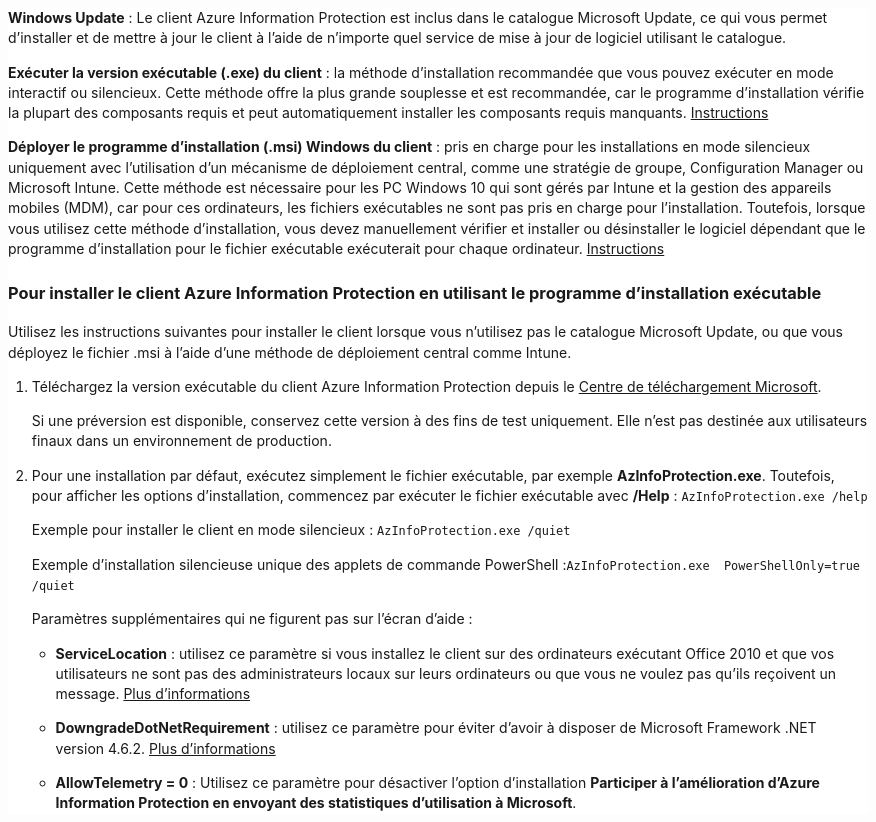 **Windows Update** : Le client Azure Information Protection est inclus dans le catalogue Microsoft Update, ce qui vous permet d’installer et de mettre à jour le client à l’aide de n’importe quel service de mise à jour de logiciel utilisant le catalogue.

**Exécuter la version exécutable (.exe) du client** : la méthode d’installation recommandée que vous pouvez exécuter en mode interactif ou silencieux. Cette méthode offre la plus grande souplesse et est recommandée, car le programme d’installation vérifie la plupart des composants requis et peut automatiquement installer les composants requis manquants. [Instructions](#to-install-the-azure-information-protection-client-by-using-the-executable-installer)

**Déployer le programme d’installation (.msi) Windows du client** : pris en charge pour les installations en mode silencieux uniquement avec l’utilisation d’un mécanisme de déploiement central, comme une stratégie de groupe, Configuration Manager ou Microsoft Intune. Cette méthode est nécessaire pour les PC Windows 10 qui sont gérés par Intune et la gestion des appareils mobiles (MDM), car pour ces ordinateurs, les fichiers exécutables ne sont pas pris en charge pour l’installation. Toutefois, lorsque vous utilisez cette méthode d’installation, vous devez manuellement vérifier et installer ou désinstaller le logiciel dépendant que le programme d’installation pour le fichier exécutable exécuterait pour chaque ordinateur. [Instructions](#to-install-the-azure-information-protection-client-by-using-the-msi-installer)

### <a name="to-install-the-azure-information-protection-client-by-using-the-executable-installer"></a>Pour installer le client Azure Information Protection en utilisant le programme d’installation exécutable

Utilisez les instructions suivantes pour installer le client lorsque vous n’utilisez pas le catalogue Microsoft Update, ou que vous déployez le fichier .msi à l’aide d’une méthode de déploiement central comme Intune.

1. Téléchargez la version exécutable du client Azure Information Protection depuis le [Centre de téléchargement Microsoft](https://www.microsoft.com/en-us/download/details.aspx?id=53018). 
    
    Si une préversion est disponible, conservez cette version à des fins de test uniquement. Elle n’est pas destinée aux utilisateurs finaux dans un environnement de production. 

2. Pour une installation par défaut, exécutez simplement le fichier exécutable, par exemple **AzInfoProtection.exe**. Toutefois, pour afficher les options d’installation, commencez par exécuter le fichier exécutable avec **/Help** : `AzInfoProtection.exe /help`

    Exemple pour installer le client en mode silencieux : `AzInfoProtection.exe /quiet`
    
    Exemple d’installation silencieuse unique des applets de commande PowerShell :`AzInfoProtection.exe  PowerShellOnly=true /quiet`
    
    Paramètres supplémentaires qui ne figurent pas sur l’écran d’aide :
    
    - **ServiceLocation** : utilisez ce paramètre si vous installez le client sur des ordinateurs exécutant Office 2010 et que vos utilisateurs ne sont pas des administrateurs locaux sur leurs ordinateurs ou que vous ne voulez pas qu’ils reçoivent un message. [Plus d’informations](#more-information-about-the-servicelocation-installation-parameter) 
    
    - **DowngradeDotNetRequirement** : utilisez ce paramètre pour éviter d’avoir à disposer de Microsoft Framework .NET version 4.6.2. [Plus d’informations](#more-information-about-the-downgradedotnetrequirement-installation-parameter)
    
    - **AllowTelemetry = 0** : Utilisez ce paramètre pour désactiver l’option d’installation **Participer à l’amélioration d’Azure Information Protection en envoyant des statistiques d’utilisation à Microsoft**. 
    